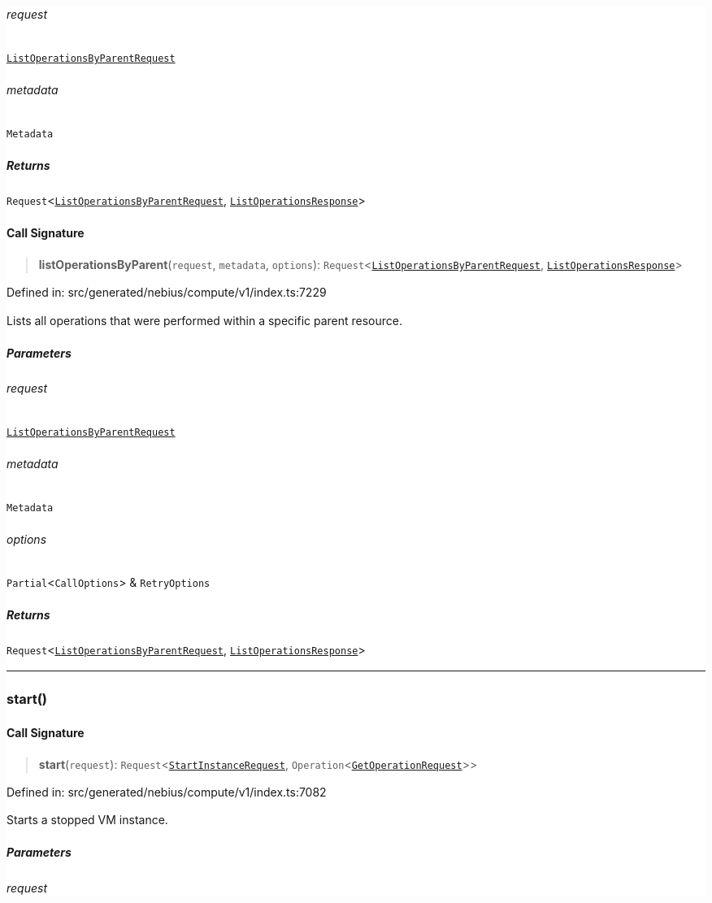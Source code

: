###### request

[`ListOperationsByParentRequest`](../interfaces/ListOperationsByParentRequest.md)

###### metadata

`Metadata`

##### Returns

`Request`\<[`ListOperationsByParentRequest`](../interfaces/ListOperationsByParentRequest.md), [`ListOperationsResponse`](../../../common/v1/interfaces/ListOperationsResponse.md)\>

#### Call Signature

> **listOperationsByParent**(`request`, `metadata`, `options`): `Request`\<[`ListOperationsByParentRequest`](../interfaces/ListOperationsByParentRequest.md), [`ListOperationsResponse`](../../../common/v1/interfaces/ListOperationsResponse.md)\>

Defined in: src/generated/nebius/compute/v1/index.ts:7229

Lists all operations that were performed within a specific parent resource.

##### Parameters

###### request

[`ListOperationsByParentRequest`](../interfaces/ListOperationsByParentRequest.md)

###### metadata

`Metadata`

###### options

`Partial`\<`CallOptions`\> & `RetryOptions`

##### Returns

`Request`\<[`ListOperationsByParentRequest`](../interfaces/ListOperationsByParentRequest.md), [`ListOperationsResponse`](../../../common/v1/interfaces/ListOperationsResponse.md)\>

***

### start()

#### Call Signature

> **start**(`request`): `Request`\<[`StartInstanceRequest`](../interfaces/StartInstanceRequest.md), `Operation`\<[`GetOperationRequest`](../../../common/v1/interfaces/GetOperationRequest.md)\>\>

Defined in: src/generated/nebius/compute/v1/index.ts:7082

Starts a stopped VM instance.

##### Parameters

###### request

